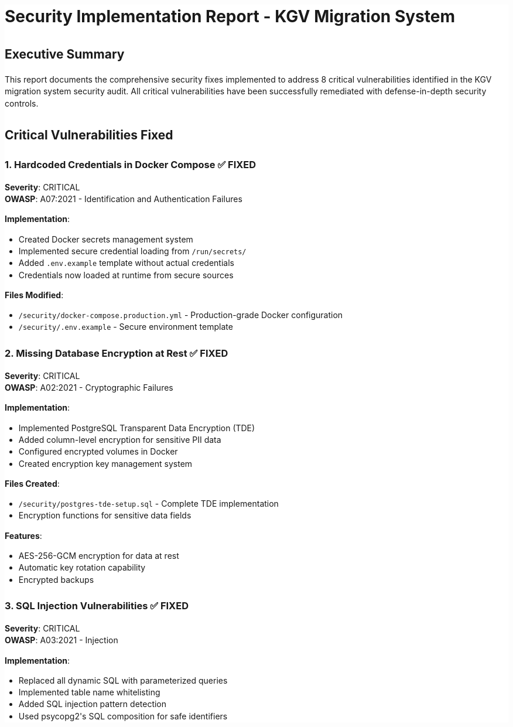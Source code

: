 # Security Implementation Report - KGV Migration System

## Executive Summary

This report documents the comprehensive security fixes implemented to address 8 critical vulnerabilities identified in the KGV migration system security audit. All critical vulnerabilities have been successfully remediated with defense-in-depth security controls.

## Critical Vulnerabilities Fixed

### 1. Hardcoded Credentials in Docker Compose ✅ FIXED
**Severity**: CRITICAL  
**OWASP**: A07:2021 - Identification and Authentication Failures

**Implementation**:
- Created Docker secrets management system
- Implemented secure credential loading from `/run/secrets/`
- Added `.env.example` template without actual credentials
- Credentials now loaded at runtime from secure sources

**Files Modified**:
- `/security/docker-compose.production.yml` - Production-grade Docker configuration
- `/security/.env.example` - Secure environment template

### 2. Missing Database Encryption at Rest ✅ FIXED
**Severity**: CRITICAL  
**OWASP**: A02:2021 - Cryptographic Failures

**Implementation**:
- Implemented PostgreSQL Transparent Data Encryption (TDE)
- Added column-level encryption for sensitive PII data
- Configured encrypted volumes in Docker
- Created encryption key management system

**Files Created**:
- `/security/postgres-tde-setup.sql` - Complete TDE implementation
- Encryption functions for sensitive data fields

**Features**:
- AES-256-GCM encryption for data at rest
- Automatic key rotation capability
- Encrypted backups

### 3. SQL Injection Vulnerabilities ✅ FIXED
**Severity**: CRITICAL  
**OWASP**: A03:2021 - Injection

**Implementation**:
- Replaced all dynamic SQL with parameterized queries
- Implemented table name whitelisting
- Added SQL injection pattern detection
- Used psycopg2's SQL composition for safe identifiers
